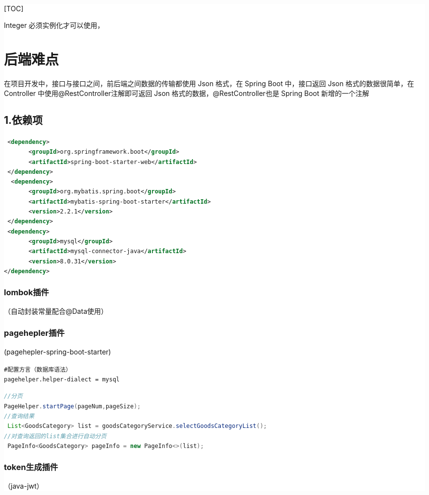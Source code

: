 [TOC]

Integer 必须实例化才可以使用，

# 后端难点

在项目开发中，接口与接口之间，前后端之间数据的传输都使用 Json 格式，在 Spring Boot 中，接口返回 Json 格式的数据很简单，在 Controller 中使用@RestController注解即可返回 Json 格式的数据，@RestController也是 Spring Boot 新增的一个注解

## 1.依赖项

```xml
 <dependency>
       <groupId>org.springframework.boot</groupId>
       <artifactId>spring-boot-starter-web</artifactId>
 </dependency>
  <dependency>
       <groupId>org.mybatis.spring.boot</groupId>
       <artifactId>mybatis-spring-boot-starter</artifactId>
       <version>2.2.1</version>
 </dependency>
 <dependency>
       <groupId>mysql</groupId>
       <artifactId>mysql-connector-java</artifactId>
       <version>8.0.31</version>
</dependency>
```

### lombok插件

（自动封装常量配合@Data使用）

### pagehepler插件

  (pagehepler-spring-boot-starter)

```properties
#配置方言（数据库语法）
pagehelper.helper-dialect = mysql
```

```java
//分页 
PageHelper.startPage(pageNum,pageSize);
//查询结果
 List<GoodsCategory> list = goodsCategoryService.selectGoodsCategoryList();
//对查询返回的list集合进行自动分页
 PageInfo<GoodsCategory> pageInfo = new PageInfo<>(list);
```

### token生成插件

（java-jwt）
